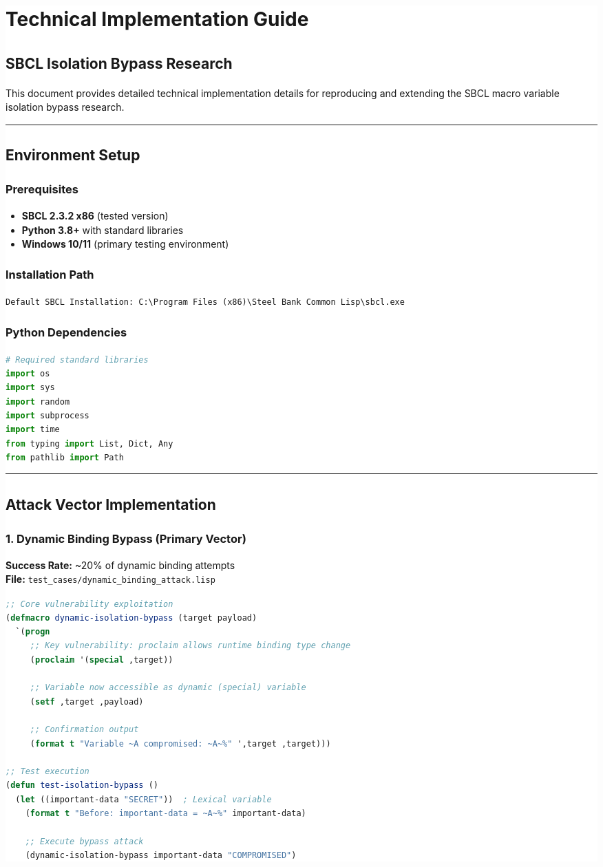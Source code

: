 # Technical Implementation Guide
## SBCL Isolation Bypass Research

This document provides detailed technical implementation details for reproducing and extending the SBCL macro variable isolation bypass research.

---

## Environment Setup

### Prerequisites
- **SBCL 2.3.2 x86** (tested version)
- **Python 3.8+** with standard libraries
- **Windows 10/11** (primary testing environment)

### Installation Path
```
Default SBCL Installation: C:\Program Files (x86)\Steel Bank Common Lisp\sbcl.exe
```

### Python Dependencies
```python
# Required standard libraries
import os
import sys
import random
import subprocess
import time
from typing import List, Dict, Any
from pathlib import Path
```

---

## Attack Vector Implementation

### 1. Dynamic Binding Bypass (Primary Vector)

**Success Rate:** ~20% of dynamic binding attempts  
**File:** `test_cases/dynamic_binding_attack.lisp`

```lisp
;; Core vulnerability exploitation
(defmacro dynamic-isolation-bypass (target payload)
  `(progn
     ;; Key vulnerability: proclaim allows runtime binding type change
     (proclaim '(special ,target))
     
     ;; Variable now accessible as dynamic (special) variable
     (setf ,target ,payload)
     
     ;; Confirmation output
     (format t "Variable ~A compromised: ~A~%" ',target ,target)))

;; Test execution
(defun test-isolation-bypass ()
  (let ((important-data "SECRET"))  ; Lexical variable
    (format t "Before: important-data = ~A~%" important-data)
    
    ;; Execute bypass attack
    (dynamic-isolation-bypass important-data "COMPROMISED")
```